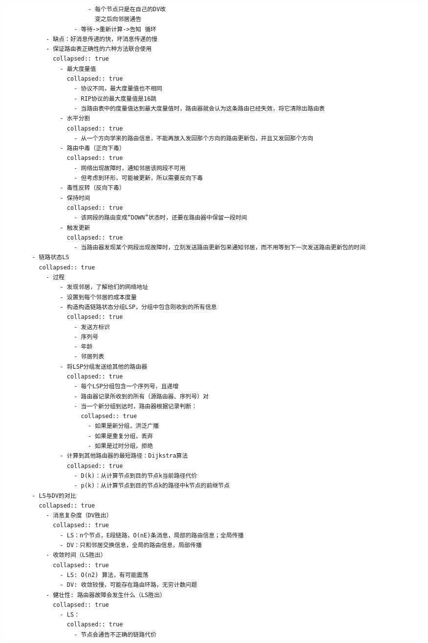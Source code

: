 							- 每个节点只是在自己的DV改
							  变之后向邻居通告
						- 等待->重新计算->告知 循环
				- 缺点：好消息传递的快，坏消息传递的慢
				- 保证路由表正确性的六种方法联合使用
				  collapsed:: true
					- 最大度量值
					  collapsed:: true
						- 协议不同，最大度量值也不相同
						- RIP协议的最大度量值是16跳
						- 当路由表中的度量值达到最大度量值时，路由器就会认为这条路由已经失效，将它清除出路由表
					- 水平分割
					  collapsed:: true
						- 从一个方向学来的路由信息，不能再放入发回那个方向的路由更新包，并且又发回那个方向
					- 路由中毒（正向下毒）
					  collapsed:: true
						- 网络出现故障时，通知邻居该网段不可用
						- 但考虑到环形，可能被更新，所以需要反向下毒
					- 毒性反转（反向下毒）
					- 保持时间
					  collapsed:: true
						- 该网段的路由变成“DOWN”状态时，还要在路由器中保留一段时间
					- 触发更新
					  collapsed:: true
						- 当路由器发现某个网段出现故障时，立刻发送路由更新包来通知邻居，而不用等到下一次发送路由更新包的时间
			- 链路状态LS
			  collapsed:: true
				- 过程
					- 发现邻居，了解他们的网络地址
					- 设置到每个邻居的成本度量
					- 构造构造链路状态分组LSP，分组中包含刚收到的所有信息
					  collapsed:: true
						- 发送方标识
						- 序列号
						- 年龄
						- 邻居列表
					- 将LSP分组发送给其他的路由器
					  collapsed:: true
						- 每个LSP分组包含一个序列号，且递增
						- 路由器记录所收到的所有（源路由器、序列号）对
						- 当一个新分组到达时，路由器根据记录判断：
						  collapsed:: true
							- 如果是新分组，洪泛广播
							- 如果是重复分组，丢弃
							- 如果是过时分组，拒绝
					- 计算到其他路由器的最短路径：Dijkstra算法
					  collapsed:: true
						- D(k)：从计算节点到目的节点k当前路径代价
						- p(k)：从计算节点到目的节点k的路径中k节点的前继节点
			- LS与DV的对比
			  collapsed:: true
				- 消息复杂度（DV胜出）
				  collapsed:: true
					- LS：n个节点，E段链路，O(nE)条消息，局部的路由信息；全局传播
					- DV：只和邻居交换信息，全局的路由信息，局部传播
				- 收敛时间（LS胜出）
				  collapsed:: true
					- LS: O(n2) 算法，有可能震荡
					- DV: 收敛较慢，可能存在路由环路，无穷计数问题
				- 健壮性: 路由器故障会发生什么（LS胜出）
				  collapsed:: true
					- LS：
					  collapsed:: true
						- 节点会通告不正确的链路代价
